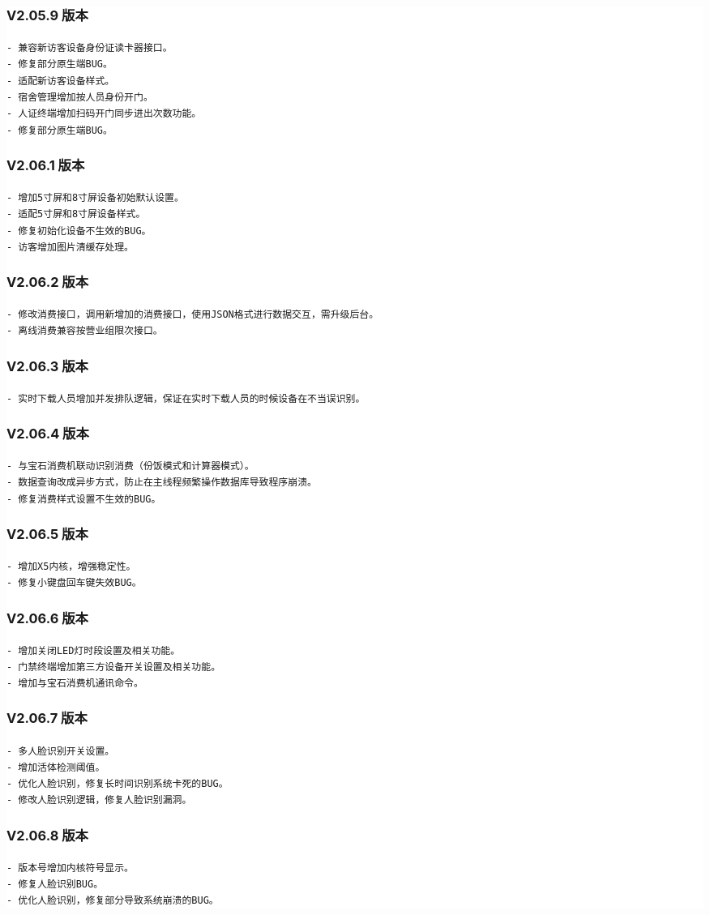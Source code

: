 ### V2.05.9 版本

    - 兼容新访客设备身份证读卡器接口。
    - 修复部分原生端BUG。
    - 适配新访客设备样式。
    - 宿舍管理增加按人员身份开门。
    - 人证终端增加扫码开门同步进出次数功能。
    - 修复部分原生端BUG。

### V2.06.1 版本

    - 增加5寸屏和8寸屏设备初始默认设置。
    - 适配5寸屏和8寸屏设备样式。
    - 修复初始化设备不生效的BUG。
    - 访客增加图片清缓存处理。

### V2.06.2 版本

    - 修改消费接口，调用新增加的消费接口，使用JSON格式进行数据交互，需升级后台。
    - 离线消费兼容按营业组限次接口。

### V2.06.3 版本

    - 实时下载人员增加并发排队逻辑，保证在实时下载人员的时候设备在不当误识别。

### V2.06.4 版本

    - 与宝石消费机联动识别消费（份饭模式和计算器模式）。
    - 数据查询改成异步方式，防止在主线程频繁操作数据库导致程序崩溃。
    - 修复消费样式设置不生效的BUG。

### V2.06.5 版本

    - 增加X5内核，增强稳定性。
    - 修复小键盘回车键失效BUG。

### V2.06.6 版本

    - 增加关闭LED灯时段设置及相关功能。
    - 门禁终端增加第三方设备开关设置及相关功能。
    - 增加与宝石消费机通讯命令。

### V2.06.7 版本

    - 多人脸识别开关设置。
    - 增加活体检测阈值。
    - 优化人脸识别，修复长时间识别系统卡死的BUG。
    - 修改人脸识别逻辑，修复人脸识别漏洞。

### V2.06.8 版本

    - 版本号增加内核符号显示。
    - 修复人脸识别BUG。
    - 优化人脸识别，修复部分导致系统崩溃的BUG。
